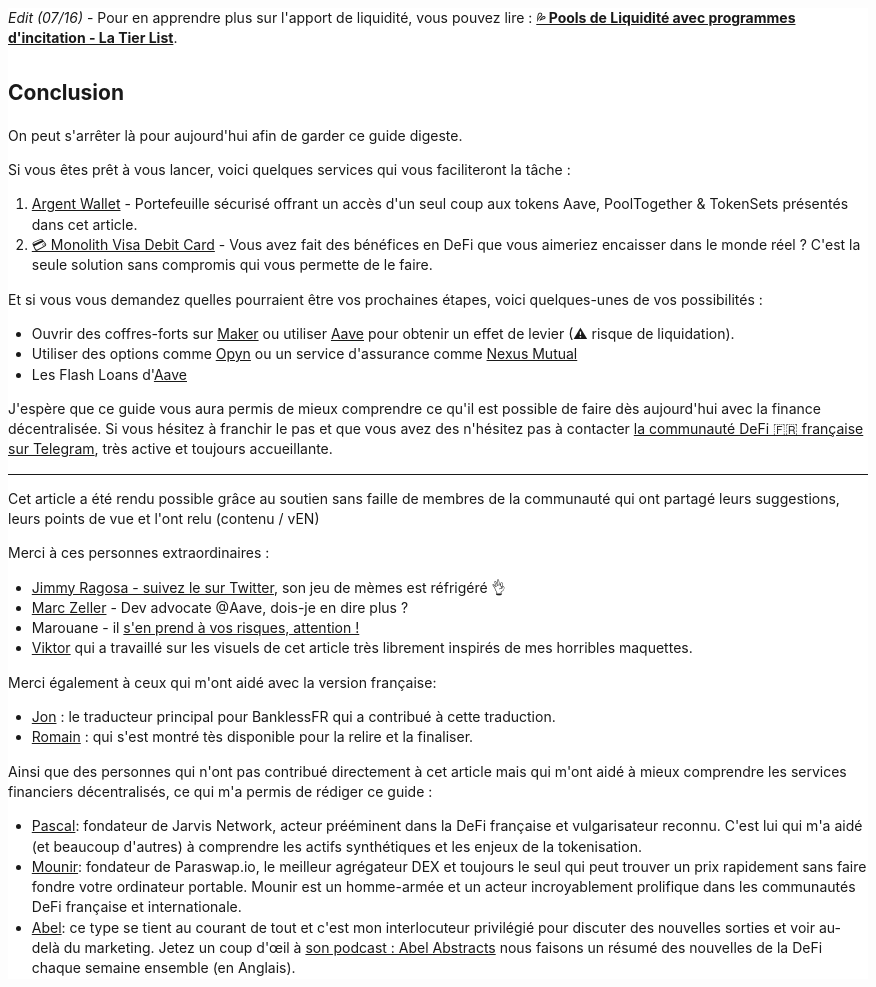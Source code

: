 *Edit (07/16)* - Pour en apprendre plus sur l'apport de liquidité, vous pouvez lire : **[💦 Pools de Liquidité avec programmes d'incitation - La Tier List](https://tokenbrice.xyz/content/posts/2020/yield-farmer-tier-list.fr.md)**.

## Conclusion

On peut s'arrêter là pour aujourd'hui afin de garder ce guide digeste.

Si vous êtes prêt à vous lancer, voici quelques services qui vous faciliteront la tâche :

1. [Argent Wallet](https://argent.xyz/) - Portefeuille sécurisé offrant un accès d'un seul coup aux tokens Aave, PoolTogether & TokenSets présentés dans cet article.
2. [💳 Monolith Visa Debit Card](https://monolith.xyz) - Vous avez fait des bénéfices en DeFi que vous aimeriez encaisser dans le monde réel ? C'est la seule solution sans compromis qui vous permette de le faire.

Et si vous vous demandez quelles pourraient être vos prochaines étapes, voici quelques-unes de vos possibilités :

*   Ouvrir des coffres-forts sur [Maker](http://makerdao.com/) ou utiliser [Aave](https://aave.com/)  pour obtenir un effet de levier (⚠ risque de liquidation).
*   Utiliser des options comme [Opyn](https://opyn.co/) ou un service d'assurance comme [Nexus Mutual](https://nexusmutual.io/)
*   Les Flash Loans d'[Aave](https://aave.com/) 

J'espère que ce guide vous aura permis de mieux comprendre ce qu'il est possible de faire dès aujourd'hui avec la finance décentralisée. Si vous hésitez à franchir le pas et que vous avez des n'hésitez pas à contacter [la communauté DeFi 🇫🇷 française sur Telegram](https://t.me/defifrance), très active et toujours accueillante.

---

Cet article a été rendu possible grâce au soutien sans faille de membres de la communauté qui ont partagé leurs suggestions, leurs points de vue et l'ont relu (contenu / vEN)

Merci à ces personnes extraordinaires :


*   [Jimmy Ragosa - suivez le sur Twitter](https://twitter.com/jimmyragosa), son jeu de mèmes est réfrigéré 👌
*   [Marc Zeller](https://twitter.com/lemiscate) - Dev advocate @Aave, dois-je en dire plus ?
*   Marouane -  il [s'en prend à vos risques, attention !](https://twitter.com/UnslashedF)
*   [Viktor](mailto:victor@function.media) qui a travaillé sur les visuels de cet article très librement inspirés de mes horribles maquettes.

Merci également à ceux qui m'ont aidé avec la version française:
- [Jon](https://twitter.com/OtherBright) : le traducteur principal pour BanklessFR qui a contribué à cette traduction.
- [Romain](https://twitter.com/FigueOreo) : qui s'est montré tès disponible pour la relire et la finaliser.

Ainsi que des personnes qui n'ont pas contribué directement à cet article mais qui m'ont aidé à mieux comprendre les services financiers décentralisés, ce qui m'a permis de rédiger ce guide :

*   [Pascal](https://twitter.com/pscltllrd):  fondateur de Jarvis Network, acteur prééminent dans la DeFi française et vulgarisateur reconnu. C'est lui qui m'a aidé (et beaucoup d'autres) à comprendre les actifs synthétiques et les enjeux de la tokenisation.
*   [Mounir](https://twitter.com/mounibec):  fondateur de Paraswap.io, le meilleur agrégateur DEX et toujours le seul qui peut trouver un prix rapidement sans faire fondre votre ordinateur portable. Mounir est un homme-armée et un acteur incroyablement prolifique dans les communautés DeFi française et internationale.
*   [Abel](https://twitter.com/AbelsAbstracts): ce type se tient au courant de tout et c'est mon interlocuteur privilégié pour discuter des nouvelles sorties et voir au-delà du marketing. Jetez un coup d'œil à [son podcast : Abel Abstracts](https://open.spotify.com/show/6NO8M2R4u9YSgAdz5TA4ZA) nous faisons un résumé des nouvelles de la DeFi chaque semaine ensemble (en Anglais).

